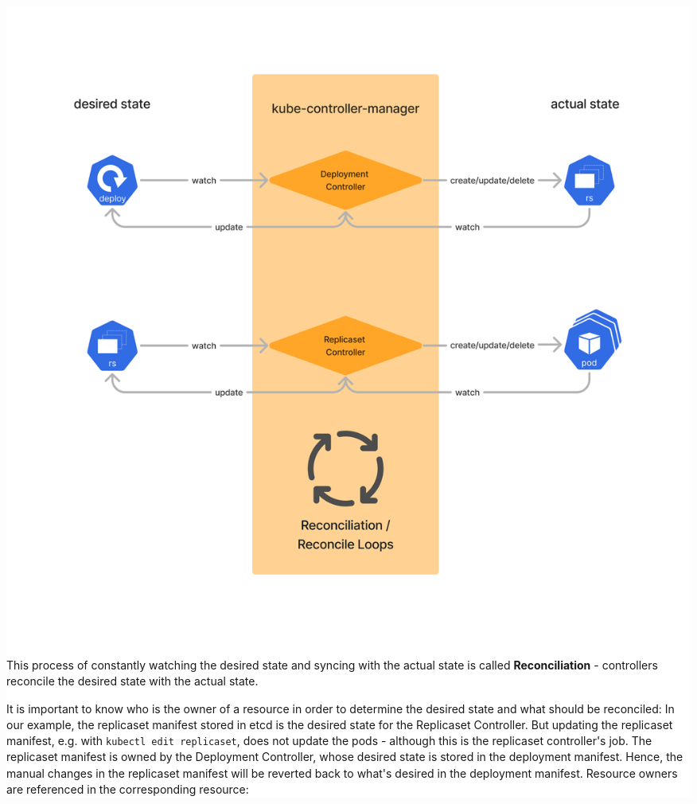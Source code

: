 ![Reconciliation](./images/reconciliation.png)

This process of constantly watching the desired state and syncing with the actual state is called **Reconciliation** - controllers reconcile the desired state with the actual state.

It is important to know who is the owner of a resource in order to determine the desired state and what should be reconciled: In our example, the replicaset manifest stored in etcd is the desired state for the Replicaset Controller. But updating the replicaset manifest, e.g. with `kubectl edit replicaset`, does not update the pods - although this is the replicaset controller's job. The replicaset manifest is owned by the Deployment Controller, whose desired state is stored in the deployment manifest. Hence, the manual changes in the replicaset manifest will be reverted back to what's desired in the deployment manifest. Resource owners are referenced in the corresponding resource:
